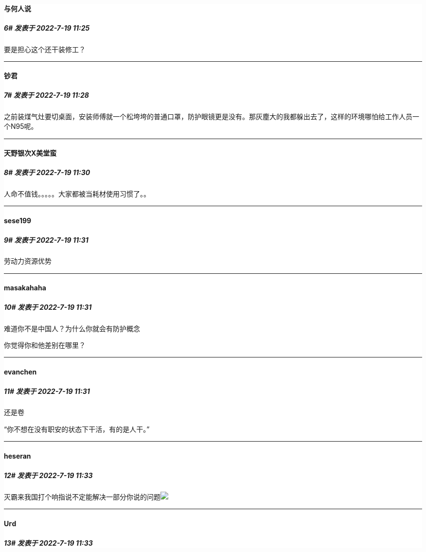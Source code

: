 ####  与何人说  
##### 6#       发表于 2022-7-19 11:25

要是担心这个还干装修工？

*****

####  钞君  
##### 7#       发表于 2022-7-19 11:28

之前装煤气灶要切桌面，安装师傅就一个松垮垮的普通口罩，防护眼镜更是没有。那灰塵大的我都躲出去了，这样的环境哪怕给工作人员一个N95呢。

*****

####  天野银次X美堂蛮  
##### 8#       发表于 2022-7-19 11:30

人命不值钱。。。。。大家都被当耗材使用习惯了。。

*****

####  sese199  
##### 9#       发表于 2022-7-19 11:31

劳动力资源优势

*****

####  masakahaha  
##### 10#       发表于 2022-7-19 11:31

难道你不是中国人？为什么你就会有防护概念

你觉得你和他差别在哪里？

*****

####  evanchen  
##### 11#       发表于 2022-7-19 11:31

还是卷

“你不想在没有职安的状态下干活，有的是人干。”

*****

####  heseran  
##### 12#       发表于 2022-7-19 11:33

灭霸来我国打个响指说不定能解决一部分你说的问题<img src="https://static.saraba1st.com/image/smiley/face2017/067.png" referrerpolicy="no-referrer">

*****

####  Uгd  
##### 13#       发表于 2022-7-19 11:33
